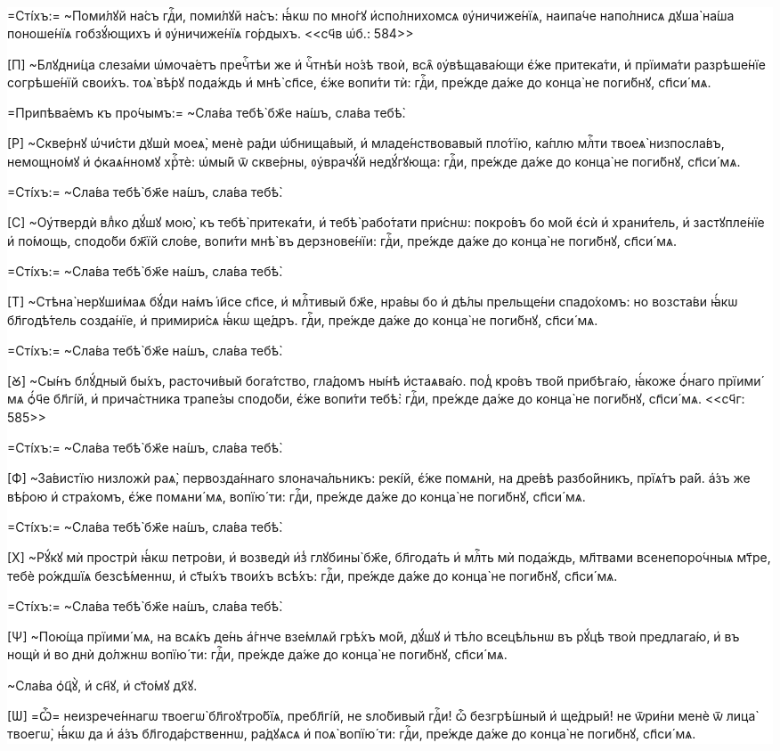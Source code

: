 =Сті́хъ:= ~Поми́лꙋй на́съ гдⷭ҇и, поми́лꙋй на́съ: ꙗ҆́кѡ по мно́гꙋ и҆спо́лнихомсѧ
ᲂу҆ничиже́нїѧ, наипа́че напо́лнисѧ дꙋша̀ на́ша поноше́нїѧ гобзꙋ́ющихъ и҆
ᲂу҆ничиже́нїѧ го́рдыхъ. <<сч҃в ѡ҆б.: 584>>

[П] ~Блꙋдни́ца слеза́ми ѡ҆моча́етъ пречⷭ҇тѣи же и҆ чⷭ҇тнѣ́и но́зѣ твоѝ, всѧ̑
ᲂу҆вѣщава́ющи є҆́же притека́ти, и҆ прїима́ти разрѣше́нїе согрѣше́нїй свои́хъ.
тоѧ̀ вѣ́рꙋ пода́ждь и҆ мнѣ̀ сп҃се, є҆́же вопи́ти тѝ: гдⷭ҇и, пре́жде да́же до
конца̀ не поги́бнꙋ, сп҃си́ мѧ.

=Припѣва́емъ къ про́чымъ:= ~Сла́ва тебѣ̀ бж҃е на́шъ, сла́ва тебѣ̀.

[Р] ~Скве́рнꙋ ѡ҆чи́сти дꙋшѝ моеѧ̀, менѐ ра́ди ѡ҆бнища́вый, и҆ младе́нствовавый
пло́тїю, ка́плю млⷭ҇ти твоеѧ̀ низпосла́въ, немощно́мꙋ и҆ ѻ҆каѧ́нномꙋ хрⷭ҇тѐ:
ѡ҆мы́й ѿ скве́рны, ᲂу҆врачꙋ́й недꙋ́гꙋюща: гдⷭ҇и, пре́жде да́же до конца̀ не
поги́бнꙋ, сп҃си́ мѧ.

=Сті́хъ:= ~Сла́ва тебѣ̀ бж҃е на́шъ, сла́ва тебѣ̀.

[С] ~Оу҆твердѝ влⷣко дꙋ́шꙋ мою̀, къ тебѣ̀ притека́ти, и҆ тебѣ̀ рабо́тати
при́снѡ: покро́въ бо мо́й є҆сѝ и҆ храни́тель, и҆ застꙋпле́нїе и҆ по́мощь,
сподо́би бж҃їй сло́ве, вопи́ти мнѣ̀ въ дерзнове́нїи: гдⷭ҇и, пре́жде да́же до
конца̀ не поги́бнꙋ, сп҃си́ мѧ.

=Сті́хъ:= ~Сла́ва тебѣ̀ бж҃е на́шъ, сла́ва тебѣ̀.

[Т] ~Стѣна̀ нерꙋши́маѧ бꙋ́ди на́мъ і҆и҃се сп҃се, и҆ млⷭ҇тивый бж҃е, нра́вы бо
и҆ дѣ́лы прельще́ни спадо́хомъ: но возста́ви ꙗ҆́кѡ бл҃годѣ́тель созда́нїе, и҆
примири́сѧ ꙗ҆́кѡ ще́дръ. гдⷭ҇и, пре́жде да́же до конца̀ не поги́бнꙋ, сп҃си́ мѧ.

=Сті́хъ:= ~Сла́ва тебѣ̀ бж҃е на́шъ, сла́ва тебѣ̀.

[Ꙋ] ~Сы́нъ блꙋ́дный бы́хъ, расточи́вый бога́тство, гла́домъ ны́нѣ и҆стаѧва́ю.
под̾ кро́въ тво́й прибѣга́ю, ꙗ҆́коже ѻ҆́наго прїими́ мѧ ѻ҆́ч҃е бл҃гі́й, и҆
прича́стника трапе́зы сподо́би, є҆́же вопи́ти тебѣ̀: гдⷭ҇и, пре́жде да́же до
конца̀ не поги́бнꙋ, сп҃си́ мѧ. <<сч҃г: 585>>

=Сті́хъ:= ~Сла́ва тебѣ̀ бж҃е на́шъ, сла́ва тебѣ̀.

[Ф] ~За́вистїю низложѝ раѧ̀, первозда́ннаго ѕлонача́льникъ: рекі́й, є҆́же
помѧнѝ, на дре́вѣ разбо́йникъ, прїѧ́тъ ра́й. а҆́зъ же вѣ́рою и҆ стра́хомъ, є҆́же
помѧни́ мѧ, вопїю́ ти: гдⷭ҇и, пре́жде да́же до конца̀ не поги́бнꙋ, сп҃си́ мѧ.

=Сті́хъ:= ~Сла́ва тебѣ̀ бж҃е на́шъ, сла́ва тебѣ̀.

[Х] ~Рꙋ́кꙋ мѝ прострѝ ꙗ҆́кѡ петро́ви, и҆ возведѝ и҆з̾ глꙋбины̀ бж҃е, бл҃года́ть
и҆ млⷭ҇ть мѝ пода́ждь, мл҃твами всенепоро́чныѧ мт҃ре, тебѐ ро́ждшїѧ безсѣ́меннѡ,
и҆ ст҃ы́хъ твои́хъ всѣ́хъ: гдⷭ҇и, пре́жде да́же до конца̀ не поги́бнꙋ, сп҃си́
мѧ.

=Сті́хъ:= ~Сла́ва тебѣ̀ бж҃е на́шъ, сла́ва тебѣ̀.

[Ѱ] ~Пою́ща прїими́ мѧ, на всѧ́къ де́нь а҆́гнче взе́млѧй грѣ́хъ мо́й, дꙋ́шꙋ и҆
тѣ́ло всецѣ́льнѡ въ рꙋ́цѣ твоѝ предлага́ю, и҆ въ нощѝ и҆ во днѝ до́лжнѡ вопїю́
ти: гдⷭ҇и, пре́жде да́же до конца̀ не поги́бнꙋ, сп҃си́ мѧ.

~Сла́ва ѻ҆ц҃ꙋ̀, и҆ сн҃ꙋ, и҆ ст҃о́мꙋ дх҃ꙋ.

[Ѡ] =Ѽ= неизрече́ннагѡ твоегѡ̀ бл҃гоꙋтро́бїѧ, пребл҃гі́й, не ѕло́бивый гдⷭ҇и! ѽ
безгрѣ́шный и҆ ще́дрый! не ѿри́ни менѐ ѿ лица̀ твоегѡ̀, ꙗ҆́кѡ да и҆ а҆́зъ
бл҃года́рственнѡ, ра́дꙋѧсѧ и҆ поѧ̀ вопїю́ ти: гдⷭ҇и, пре́жде да́же до конца̀ не
поги́бнꙋ, сп҃си́ мѧ.
